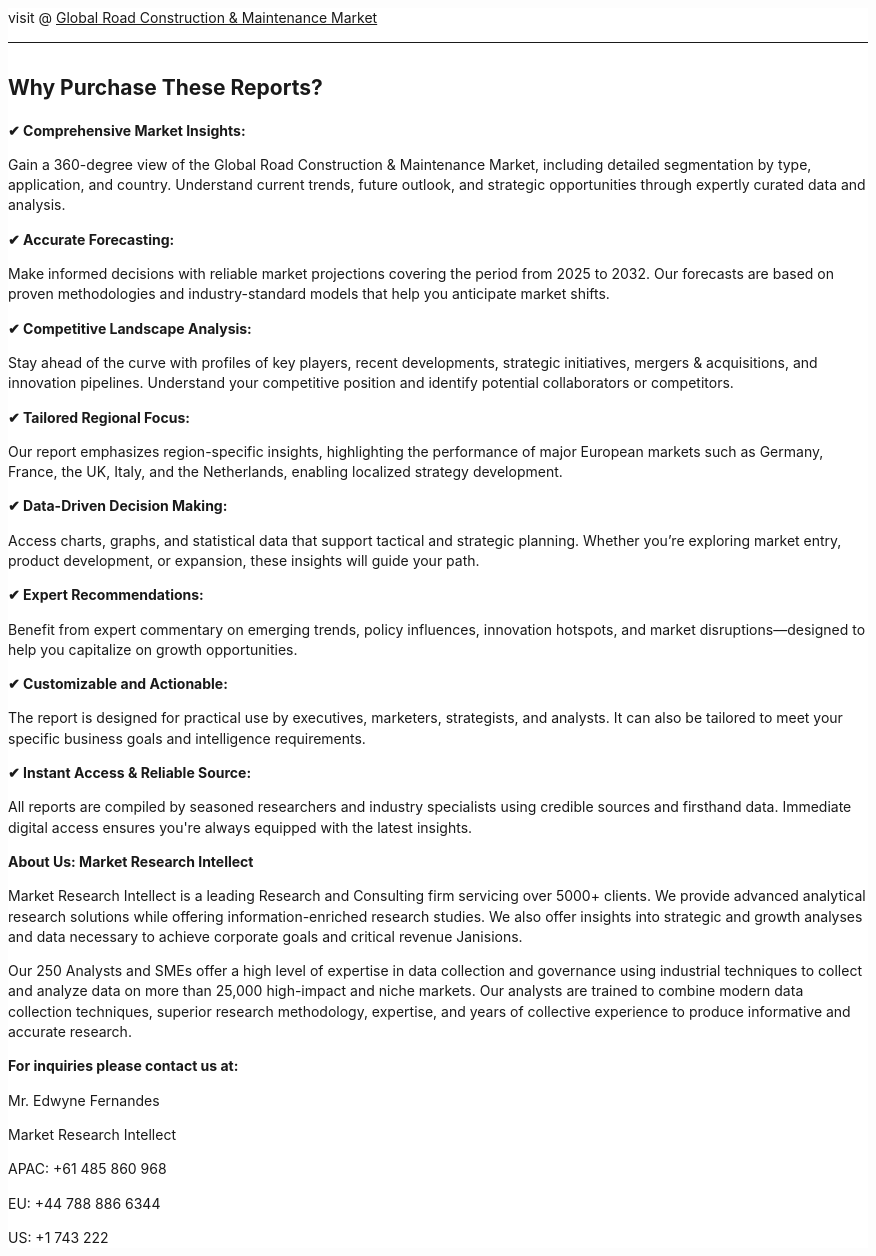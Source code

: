 visit&nbsp;@</strong>&nbsp;</span><span class="font-[700]"><a href="https://www.marketresearchintellect.com/product/global-road-construction-maintenance-market/?utm_source=Linkedin&utm_medium=852" target="_blank" data-tracking-control-name="article-ssr-frontend-pulse_little-text-block" data-tracking-will-navigate="" data-test-link="">Global Road Construction & Maintenance Market</a></span></p></blockquote><hr /><h2>Why Purchase These Reports?</h2><p><strong>✔ Comprehensive Market Insights:</strong></p><p>Gain a 360-degree view of the Global Road Construction & Maintenance Market, including detailed segmentation by type, application, and country. Understand current trends, future outlook, and strategic opportunities through expertly curated data and analysis.</p><p><strong>✔ Accurate Forecasting:</strong></p><p>Make informed decisions with reliable market projections covering the period from 2025 to 2032. Our forecasts are based on proven methodologies and industry-standard models that help you anticipate market shifts.</p><p><strong>✔ Competitive Landscape Analysis:</strong></p><p>Stay ahead of the curve with profiles of key players, recent developments, strategic initiatives, mergers &amp; acquisitions, and innovation pipelines. Understand your competitive position and identify potential collaborators or competitors.</p><p><strong>✔ Tailored Regional Focus:</strong></p><p>Our report emphasizes region-specific insights, highlighting the performance of major European markets such as Germany, France, the UK, Italy, and the Netherlands, enabling localized strategy development.</p><p><strong>✔ Data-Driven Decision Making:</strong></p><p>Access charts, graphs, and statistical data that support tactical and strategic planning. Whether you&rsquo;re exploring market entry, product development, or expansion, these insights will guide your path.</p><p><strong>✔ Expert Recommendations:</strong></p><p>Benefit from expert commentary on emerging trends, policy influences, innovation hotspots, and market disruptions&mdash;designed to help you capitalize on growth opportunities.</p><p><strong>✔ Customizable and Actionable:</strong></p><p>The report is designed for practical use by executives, marketers, strategists, and analysts. It can also be tailored to meet your specific business goals and intelligence requirements.</p><p><strong>✔ Instant Access &amp; Reliable Source:</strong></p><p>All reports are compiled by seasoned researchers and industry specialists using credible sources and firsthand data. Immediate digital access ensures you're always equipped with the latest insights.</p><p><strong><span class="font-[700]">About Us: Market Research Intellect</span></strong></p><p><span class="">Market Research Intellect is a leading Research and Consulting firm servicing over 5000+ clients. We provide advanced analytical research solutions while offering information-enriched research studies.&nbsp;</span>We also offer insights into strategic and growth analyses and data necessary to achieve corporate goals and critical revenue Janisions.</p><p><span class="">Our 250 Analysts and SMEs offer a high level of expertise in data collection and governance using industrial techniques to collect and analyze data on more than 25,000 high-impact and niche markets. Our analysts are trained to combine modern data collection techniques, superior research methodology, expertise, and years of collective experience to produce informative and accurate research.</span></p><p><strong>For inquiries please contact us at:</strong></p><p>Mr. Edwyne Fernandes</p><p>Market Research Intellect</p><p>APAC: +61 485 860 968</p><p>EU: +44 788 886 6344</p><p>US: +1 743 222